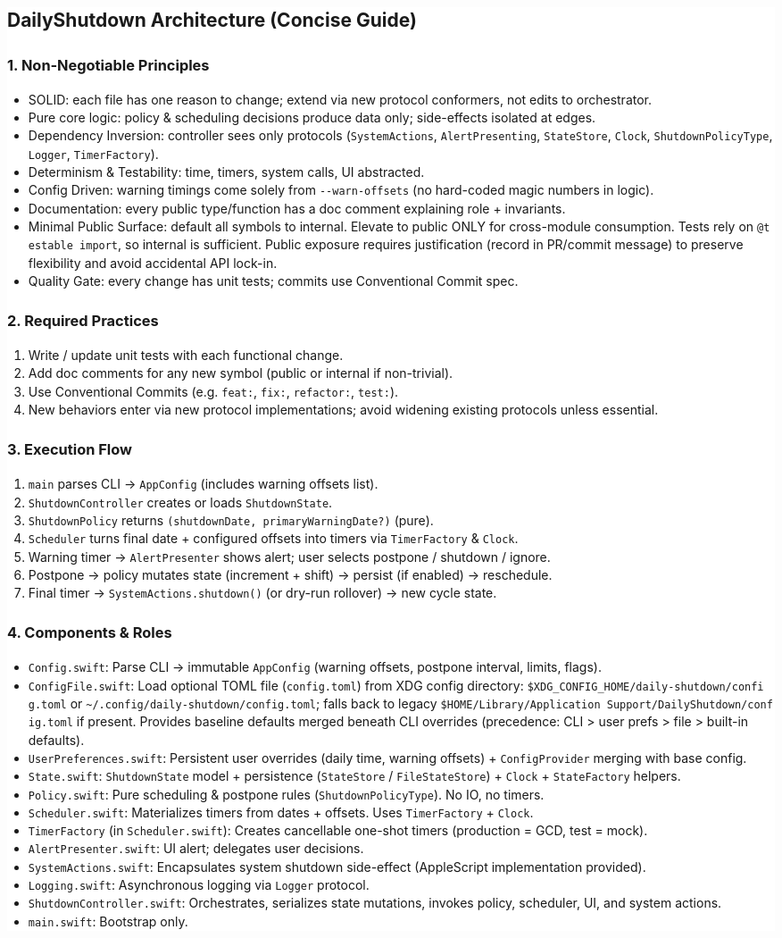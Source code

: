 ## DailyShutdown Architecture (Concise Guide)

### 1. Non‑Negotiable Principles
- SOLID: each file has one reason to change; extend via new protocol conformers, not edits to orchestrator.
- Pure core logic: policy & scheduling decisions produce data only; side-effects isolated at edges.
- Dependency Inversion: controller sees only protocols (`SystemActions`, `AlertPresenting`, `StateStore`, `Clock`, `ShutdownPolicyType`, `Logger`, `TimerFactory`).
- Determinism & Testability: time, timers, system calls, UI abstracted.
- Config Driven: warning timings come solely from `--warn-offsets` (no hard-coded magic numbers in logic).
- Documentation: every public type/function has a doc comment explaining role + invariants.
- Minimal Public Surface: default all symbols to internal. Elevate to public ONLY for cross-module consumption. Tests rely on `@testable import`, so internal is sufficient. Public exposure requires justification (record in PR/commit message) to preserve flexibility and avoid accidental API lock-in.
- Quality Gate: every change has unit tests; commits use Conventional Commit spec.

### 2. Required Practices
1. Write / update unit tests with each functional change.
2. Add doc comments for any new symbol (public or internal if non-trivial).
3. Use Conventional Commits (e.g. `feat:`, `fix:`, `refactor:`, `test:`).
4. New behaviors enter via new protocol implementations; avoid widening existing protocols unless essential.

### 3. Execution Flow
1. `main` parses CLI → `AppConfig` (includes warning offsets list).
2. `ShutdownController` creates or loads `ShutdownState`.
3. `ShutdownPolicy` returns `(shutdownDate, primaryWarningDate?)` (pure).
4. `Scheduler` turns final date + configured offsets into timers via `TimerFactory` & `Clock`.
5. Warning timer → `AlertPresenter` shows alert; user selects postpone / shutdown / ignore.
6. Postpone → policy mutates state (increment + shift) → persist (if enabled) → reschedule.
7. Final timer → `SystemActions.shutdown()` (or dry-run rollover) → new cycle state.

### 4. Components & Roles
- `Config.swift`: Parse CLI -> immutable `AppConfig` (warning offsets, postpone interval, limits, flags).
- `ConfigFile.swift`: Load optional TOML file (`config.toml`) from XDG config directory: `$XDG_CONFIG_HOME/daily-shutdown/config.toml` or `~/.config/daily-shutdown/config.toml`; falls back to legacy `$HOME/Library/Application Support/DailyShutdown/config.toml` if present. Provides baseline defaults merged beneath CLI overrides (precedence: CLI > user prefs > file > built-in defaults).
- `UserPreferences.swift`: Persistent user overrides (daily time, warning offsets) + `ConfigProvider` merging with base config.
- `State.swift`: `ShutdownState` model + persistence (`StateStore` / `FileStateStore`) + `Clock` + `StateFactory` helpers.
- `Policy.swift`: Pure scheduling & postpone rules (`ShutdownPolicyType`). No IO, no timers.
- `Scheduler.swift`: Materializes timers from dates + offsets. Uses `TimerFactory` + `Clock`.
- `TimerFactory` (in `Scheduler.swift`): Creates cancellable one-shot timers (production = GCD, test = mock).
- `AlertPresenter.swift`: UI alert; delegates user decisions.
- `SystemActions.swift`: Encapsulates system shutdown side-effect (AppleScript implementation provided).
- `Logging.swift`: Asynchronous logging via `Logger` protocol.
- `ShutdownController.swift`: Orchestrates, serializes state mutations, invokes policy, scheduler, UI, and system actions.
- `main.swift`: Bootstrap only.
